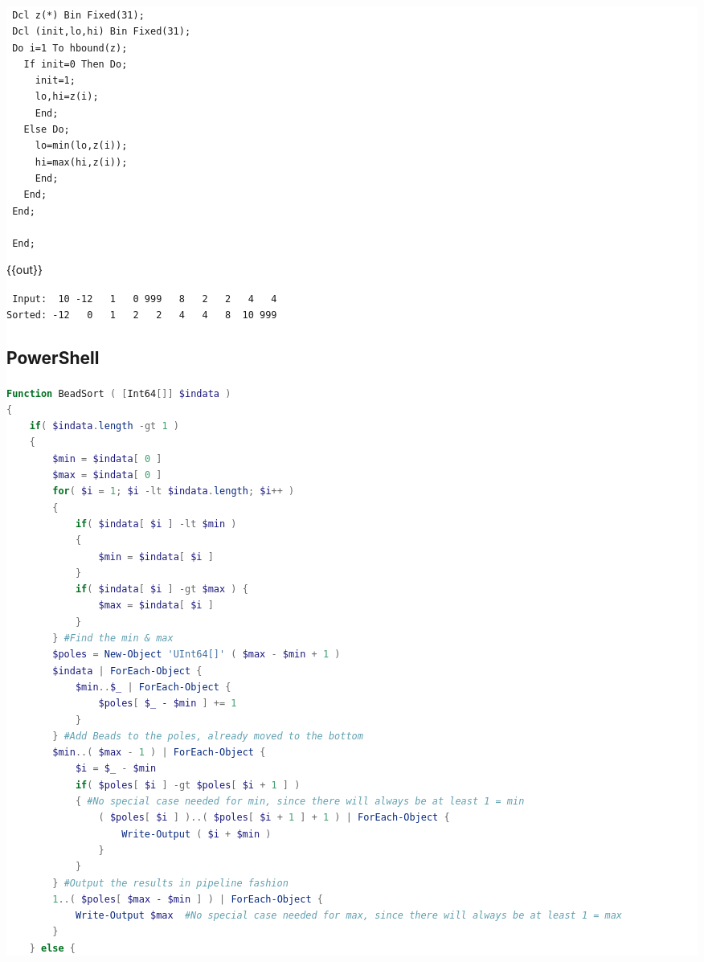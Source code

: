 ```pli
 Dcl z(*) Bin Fixed(31);
 Dcl (init,lo,hi) Bin Fixed(31);
 Do i=1 To hbound(z);
   If init=0 Then Do;
     init=1;
     lo,hi=z(i);
     End;
   Else Do;
     lo=min(lo,z(i));
     hi=max(hi,z(i));
     End;
   End;
 End;

 End;
```

{{out}}

```txt
 Input:  10 -12   1   0 999   8   2   2   4   4
Sorted: -12   0   1   2   2   4   4   8  10 999
```



## PowerShell


```PowerShell
Function BeadSort ( [Int64[]] $indata )
{
	if( $indata.length -gt 1 )
	{
		$min = $indata[ 0 ]
		$max = $indata[ 0 ]
		for( $i = 1; $i -lt $indata.length; $i++ )
		{
			if( $indata[ $i ] -lt $min )
			{
				$min = $indata[ $i ]
			}
			if( $indata[ $i ] -gt $max ) {
				$max = $indata[ $i ]
			}
		} #Find the min & max
		$poles = New-Object 'UInt64[]' ( $max - $min + 1 )
		$indata | ForEach-Object {
			$min..$_ | ForEach-Object {
				$poles[ $_ - $min ] += 1
			}
		} #Add Beads to the poles, already moved to the bottom
		$min..( $max - 1 ) | ForEach-Object {
			$i = $_ - $min
			if( $poles[ $i ] -gt $poles[ $i + 1 ] )
			{ #No special case needed for min, since there will always be at least 1 = min
				( $poles[ $i ] )..( $poles[ $i + 1 ] + 1 ) | ForEach-Object {
					Write-Output ( $i + $min )
				}
			}
		} #Output the results in pipeline fashion
		1..( $poles[ $max - $min ] ) | ForEach-Object {
			Write-Output $max  #No special case needed for max, since there will always be at least 1 = max
		}
	} else {
```